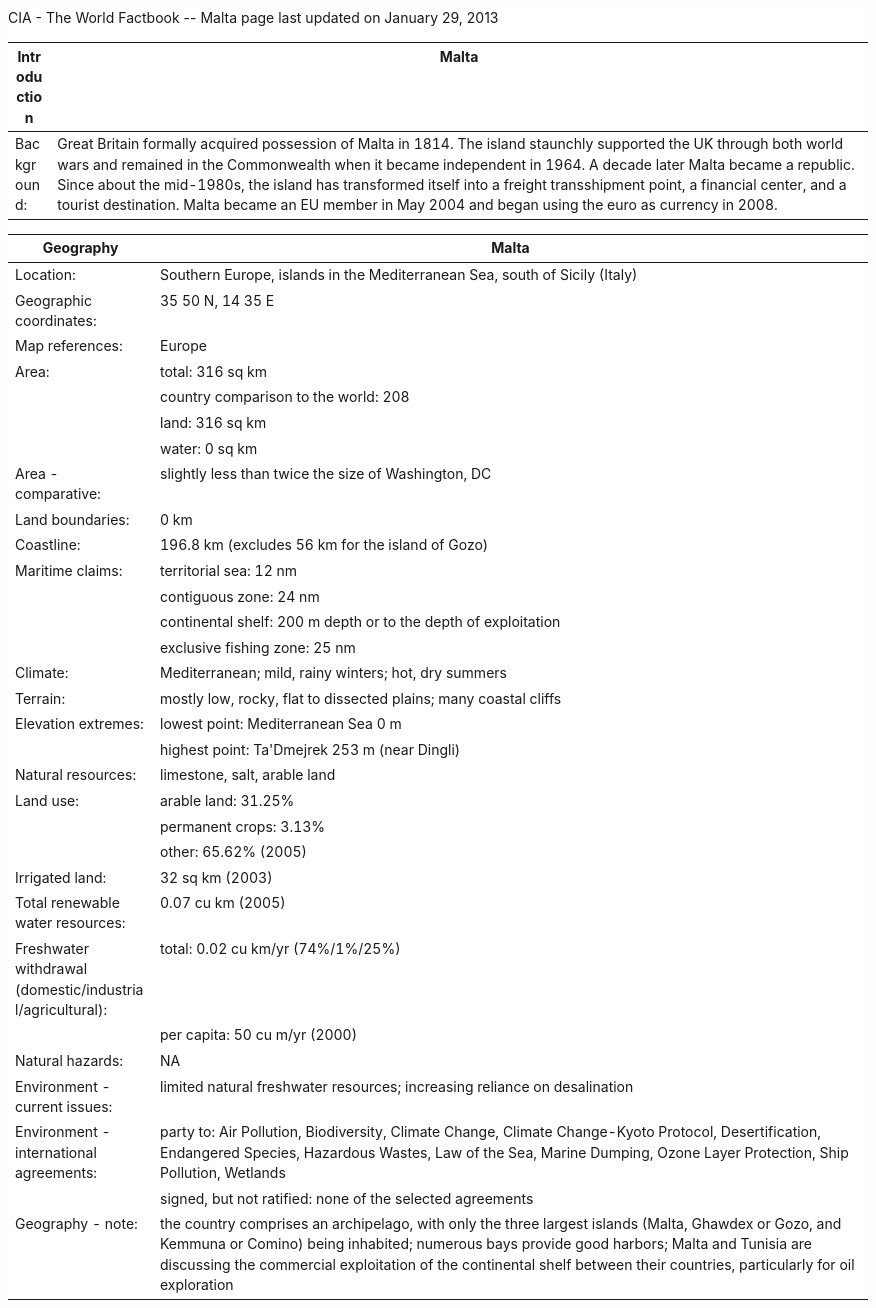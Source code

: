 CIA - The World Factbook -- Malta
page last updated on January 29, 2013


| Introduction | Malta |
| --- | --- |
| Background: | Great Britain formally acquired possession of Malta in 1814. The island staunchly supported the UK through both world wars and remained in the Commonwealth when it became independent in 1964. A decade later Malta became a republic. Since about the mid-1980s, the island has transformed itself into a freight transshipment point, a financial center, and a tourist destination. Malta became an EU member in May 2004 and began using the euro as currency in 2008. |


| Geography | Malta |
| --- | --- |
| Location: | Southern Europe, islands in the Mediterranean Sea, south of Sicily (Italy) |
| Geographic coordinates: | 35 50 N, 14 35 E |
| Map references: | Europe |
| Area: | total: 316 sq km |
| | country comparison to the world: 208 |
| | land: 316 sq km |
| | water: 0 sq km |
| Area - comparative: | slightly less than twice the size of Washington, DC |
| Land boundaries: | 0 km |
| Coastline: | 196.8 km (excludes 56 km for the island of Gozo) |
| Maritime claims: | territorial sea: 12 nm |
| | contiguous zone: 24 nm |
| | continental shelf: 200 m depth or to the depth of exploitation |
| | exclusive fishing zone: 25 nm |
| Climate: | Mediterranean; mild, rainy winters; hot, dry summers |
| Terrain: | mostly low, rocky, flat to dissected plains; many coastal cliffs |
| Elevation extremes: | lowest point: Mediterranean Sea 0 m |
| | highest point: Ta'Dmejrek 253 m (near Dingli) |
| Natural resources: | limestone, salt, arable land |
| Land use: | arable land: 31.25% |
| | permanent crops: 3.13% |
| | other: 65.62% (2005) |
| Irrigated land: | 32 sq km (2003) |
| Total renewable water resources: | 0.07 cu km (2005) |
| Freshwater withdrawal (domestic/industrial/agricultural): | total: 0.02 cu km/yr (74%/1%/25%) |
| | per capita: 50 cu m/yr (2000) |
| Natural hazards: | NA |
| Environment - current issues: | limited natural freshwater resources; increasing reliance on desalination |
| Environment - international agreements: | party to: Air Pollution, Biodiversity, Climate Change, Climate Change-Kyoto Protocol, Desertification, Endangered Species, Hazardous Wastes, Law of the Sea, Marine Dumping, Ozone Layer Protection, Ship Pollution, Wetlands |
| | signed, but not ratified: none of the selected agreements |
| Geography - note: | the country comprises an archipelago, with only the three largest islands (Malta, Ghawdex or Gozo, and Kemmuna or Comino) being inhabited; numerous bays provide good harbors; Malta and Tunisia are discussing the commercial exploitation of the continental shelf between their countries, particularly for oil exploration |
